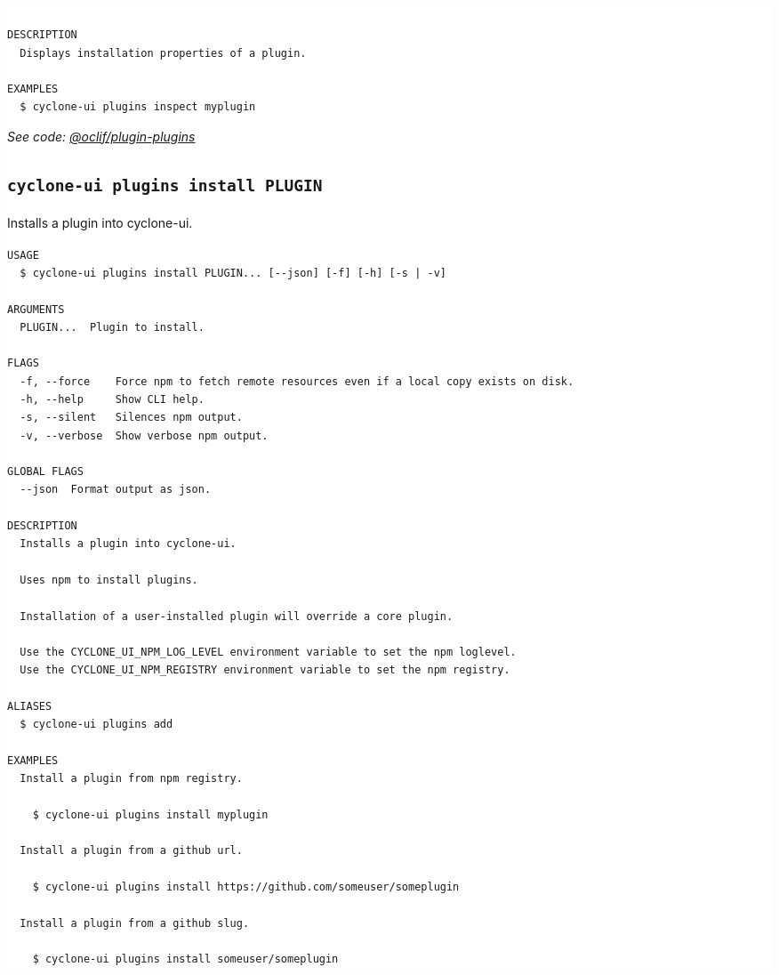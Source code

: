 ```

DESCRIPTION
  Displays installation properties of a plugin.

EXAMPLES
  $ cyclone-ui plugins inspect myplugin
```

_See code: [@oclif/plugin-plugins](https://github.com/oclif/plugin-plugins/blob/v5.4.19/src/commands/plugins/inspect.ts)_

## `cyclone-ui plugins install PLUGIN`

Installs a plugin into cyclone-ui.

```
USAGE
  $ cyclone-ui plugins install PLUGIN... [--json] [-f] [-h] [-s | -v]

ARGUMENTS
  PLUGIN...  Plugin to install.

FLAGS
  -f, --force    Force npm to fetch remote resources even if a local copy exists on disk.
  -h, --help     Show CLI help.
  -s, --silent   Silences npm output.
  -v, --verbose  Show verbose npm output.

GLOBAL FLAGS
  --json  Format output as json.

DESCRIPTION
  Installs a plugin into cyclone-ui.

  Uses npm to install plugins.

  Installation of a user-installed plugin will override a core plugin.

  Use the CYCLONE_UI_NPM_LOG_LEVEL environment variable to set the npm loglevel.
  Use the CYCLONE_UI_NPM_REGISTRY environment variable to set the npm registry.

ALIASES
  $ cyclone-ui plugins add

EXAMPLES
  Install a plugin from npm registry.

    $ cyclone-ui plugins install myplugin

  Install a plugin from a github url.

    $ cyclone-ui plugins install https://github.com/someuser/someplugin

  Install a plugin from a github slug.

    $ cyclone-ui plugins install someuser/someplugin
```
